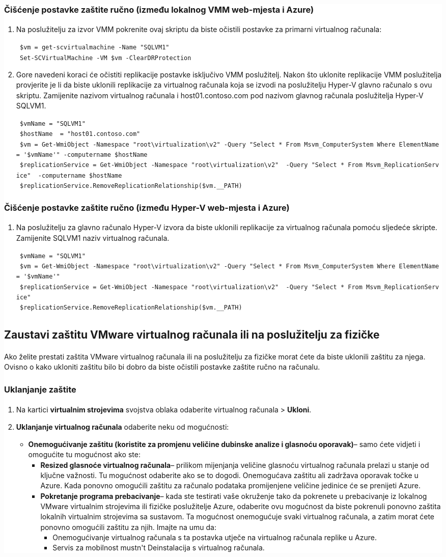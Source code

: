 
### <a name="clean-up-protection-settings-manually-between-on-premises-vmm-sites-and-azure"></a>Čišćenje postavke zaštite ručno (između lokalnog VMM web-mjesta i Azure)

1. Na poslužitelju za izvor VMM pokrenite ovaj skriptu da biste očistili postavke za primarni virtualnog računala:

        $vm = get-scvirtualmachine -Name "SQLVM1"
        Set-SCVirtualMachine -VM $vm -ClearDRProtection

2. Gore navedeni koraci će očistiti replikacije postavke isključivo VMM poslužitelj. Nakon što uklonite replikacije VMM poslužitelja provjerite je li da biste uklonili replikacije za virtualnog računala koja se izvodi na poslužitelju Hyper-V glavno računalo s ovu skriptu. Zamijenite nazivom virtualnog računala i host01.contoso.com pod nazivom glavnog računala poslužitelja Hyper-V SQLVM1.

        $vmName = "SQLVM1"
        $hostName  = "host01.contoso.com"
        $vm = Get-WmiObject -Namespace "root\virtualization\v2" -Query "Select * From Msvm_ComputerSystem Where ElementName = '$vmName'" -computername $hostName
        $replicationService = Get-WmiObject -Namespace "root\virtualization\v2"  -Query "Select * From Msvm_ReplicationService"  -computername $hostName
        $replicationService.RemoveReplicationRelationship($vm.__PATH)

### <a name="clean-up-protection-settings-manually-between-hyper-v-sites-and-azure"></a>Čišćenje postavke zaštite ručno (između Hyper-V web-mjesta i Azure)

1. Na poslužitelju za glavno računalo Hyper-V izvora da biste uklonili replikacije za virtualnog računala pomoću sljedeće skripte. Zamijenite SQLVM1 naziv virtualnog računala.

        $vmName = "SQLVM1"
        $vm = Get-WmiObject -Namespace "root\virtualization\v2" -Query "Select * From Msvm_ComputerSystem Where ElementName = '$vmName'"
        $replicationService = Get-WmiObject -Namespace "root\virtualization\v2"  -Query "Select * From Msvm_ReplicationService"
        $replicationService.RemoveReplicationRelationship($vm.__PATH)

## <a name="stop-protecting-a-vmware-virtual-machine-or-a-physical-server"></a>Zaustavi zaštitu VMware virtualnog računala ili na poslužitelju za fizičke

Ako želite prestati zaštita VMware virtualnog računala ili na poslužitelju za fizičke morat ćete da biste uklonili zaštitu za njega. Ovisno o kako ukloniti zaštitu bilo bi dobro da biste očistili postavke zaštite ručno na računalu. 

### <a name="remove-protection"></a>Uklanjanje zaštite

1. Na kartici **virtualnim strojevima** svojstva oblaka odaberite virtualnog računala > **Ukloni**.
2. **Uklanjanje virtualnog računala** odaberite neku od mogućnosti:

    - **Onemogućivanje zaštitu (koristite za promjenu veličine dubinske analize i glasnoću oporavak)**– samo ćete vidjeti i omogućite tu mogućnost ako ste:
        - **Resized glasnoće virtualnog računala**– prilikom mijenjanja veličine glasnoću virtualnog računala prelazi u stanje od ključne važnosti. Tu mogućnost odaberite ako se to dogodi. Onemogućava zaštitu ali zadržava oporavak točke u Azure. Kada ponovno omogućili zaštitu za računalo podataka promijenjene veličine jedinice će se prenijeti Azure.
        - **Pokretanje programa prebacivanje**– kada ste testirati vaše okruženje tako da pokrenete u prebacivanje iz lokalnog VMware virtualnim strojevima ili fizičke poslužitelje Azure, odaberite ovu mogućnost da biste pokrenuli ponovno zaštita lokalnih virtualnim strojevima sa sustavom. Ta mogućnost onemogućuje svaki virtualnog računala, a zatim morat ćete ponovno omogućili zaštitu za njih. Imajte na umu da:
            - Onemogućivanje virtualnog računala s ta postavka utječe na virtualnog računala replike u Azure.
            - Servis za mobilnost mustn't Deinstalacija s virtualnog računala.
    